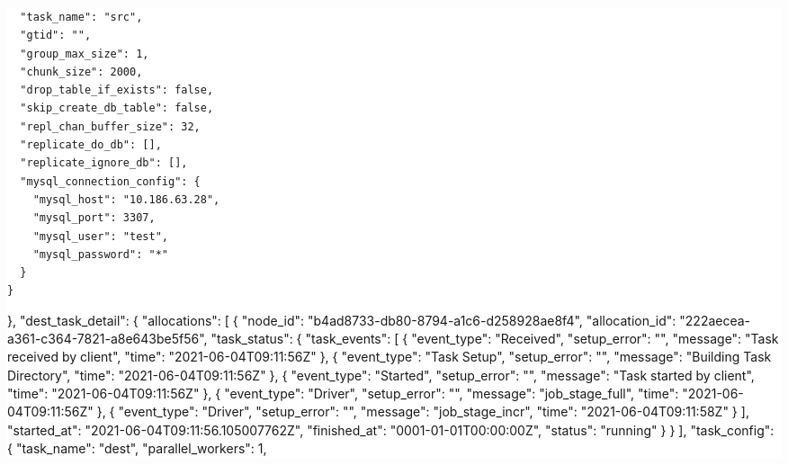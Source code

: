       "task_name": "src",
      "gtid": "",
      "group_max_size": 1,
      "chunk_size": 2000,
      "drop_table_if_exists": false,
      "skip_create_db_table": false,
      "repl_chan_buffer_size": 32,
      "replicate_do_db": [],
      "replicate_ignore_db": [],
      "mysql_connection_config": {
        "mysql_host": "10.186.63.28",
        "mysql_port": 3307,
        "mysql_user": "test",
        "mysql_password": "*"
      }
    }
  },
  "dest_task_detail": {
    "allocations": [
      {
        "node_id": "b4ad8733-db80-8794-a1c6-d258928ae8f4",
        "allocation_id": "222aecea-a361-c364-7821-a8e643be5f56",
        "task_status": {
          "task_events": [
            {
              "event_type": "Received",
              "setup_error": "",
              "message": "Task received by client",
              "time": "2021-06-04T09:11:56Z"
            },
            {
              "event_type": "Task Setup",
              "setup_error": "",
              "message": "Building Task Directory",
              "time": "2021-06-04T09:11:56Z"
            },
            {
              "event_type": "Started",
              "setup_error": "",
              "message": "Task started by client",
              "time": "2021-06-04T09:11:56Z"
            },
            {
              "event_type": "Driver",
              "setup_error": "",
              "message": "job_stage_full",
              "time": "2021-06-04T09:11:56Z"
            },
            {
              "event_type": "Driver",
              "setup_error": "",
              "message": "job_stage_incr",
              "time": "2021-06-04T09:11:58Z"
            }
          ],
          "started_at": "2021-06-04T09:11:56.105007762Z",
          "finished_at": "0001-01-01T00:00:00Z",
          "status": "running"
        }
      }
    ],
    "task_config": {
      "task_name": "dest",
      "parallel_workers": 1,